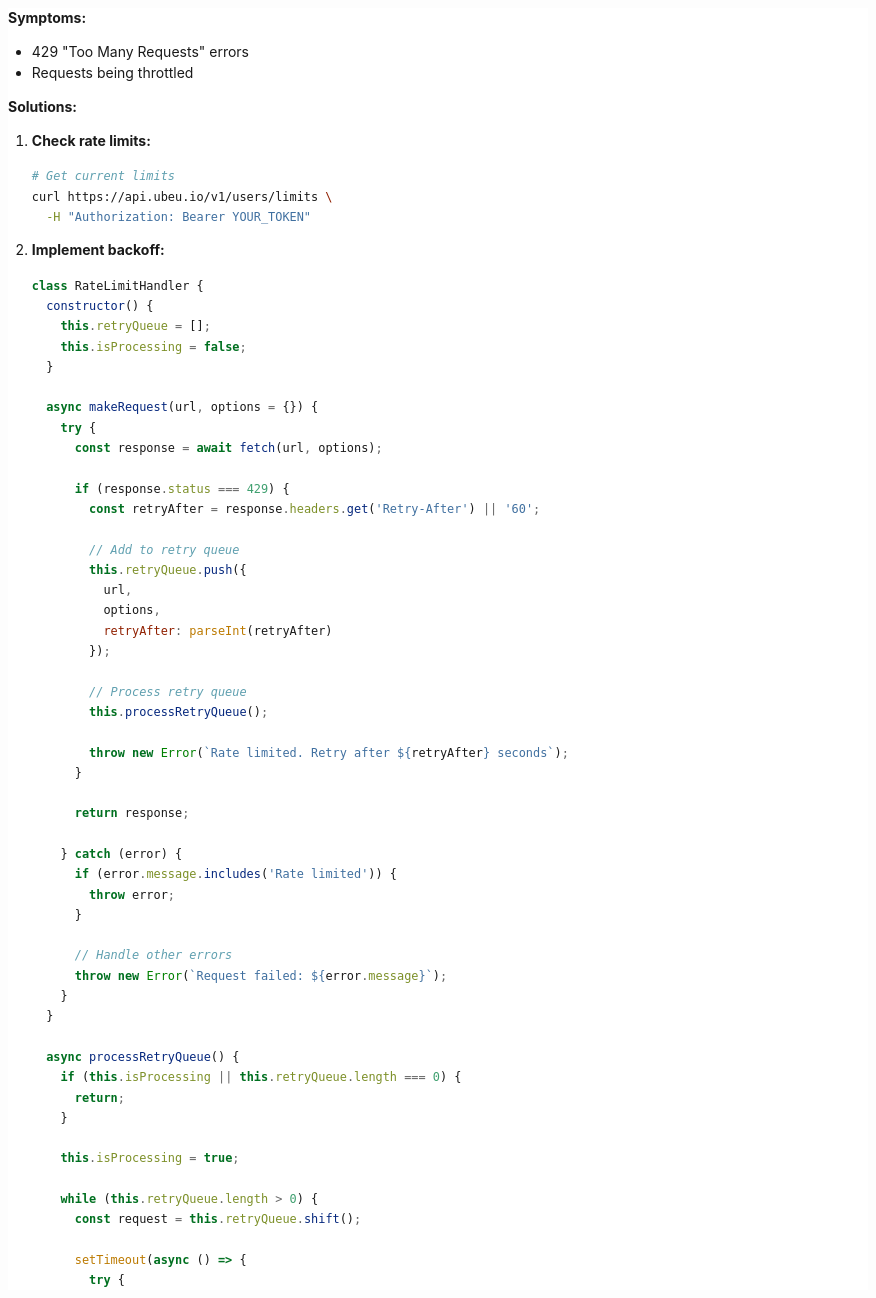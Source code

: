 **Symptoms:**
- 429 "Too Many Requests" errors
- Requests being throttled

**Solutions:**

1. **Check rate limits:**
   ```bash
   # Get current limits
   curl https://api.ubeu.io/v1/users/limits \
     -H "Authorization: Bearer YOUR_TOKEN"
   ```

2. **Implement backoff:**
   ```javascript
   class RateLimitHandler {
     constructor() {
       this.retryQueue = [];
       this.isProcessing = false;
     }

     async makeRequest(url, options = {}) {
       try {
         const response = await fetch(url, options);

         if (response.status === 429) {
           const retryAfter = response.headers.get('Retry-After') || '60';

           // Add to retry queue
           this.retryQueue.push({
             url,
             options,
             retryAfter: parseInt(retryAfter)
           });

           // Process retry queue
           this.processRetryQueue();

           throw new Error(`Rate limited. Retry after ${retryAfter} seconds`);
         }

         return response;

       } catch (error) {
         if (error.message.includes('Rate limited')) {
           throw error;
         }

         // Handle other errors
         throw new Error(`Request failed: ${error.message}`);
       }
     }

     async processRetryQueue() {
       if (this.isProcessing || this.retryQueue.length === 0) {
         return;
       }

       this.isProcessing = true;

       while (this.retryQueue.length > 0) {
         const request = this.retryQueue.shift();

         setTimeout(async () => {
           try {
   ```